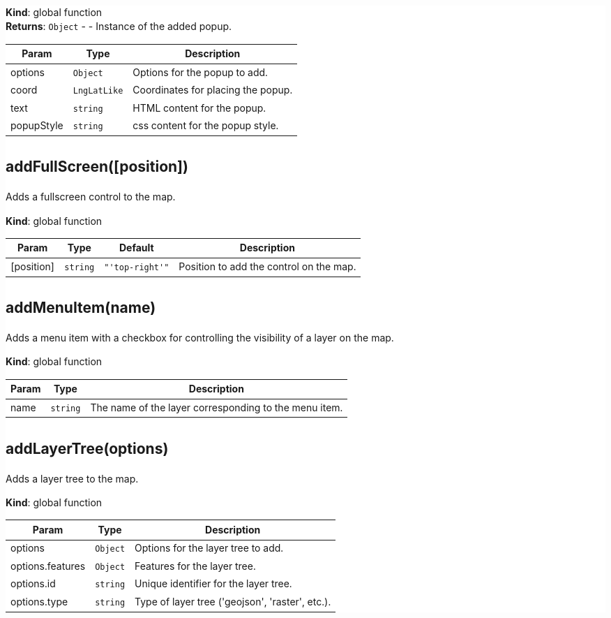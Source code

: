 **Kind**: global function  
**Returns**: <code>Object</code> - - Instance of the added popup.  

| Param | Type | Description |
| --- | --- | --- |
| options | <code>Object</code> | Options for the popup to add. |
| coord | <code>LngLatLike</code> | Coordinates for placing the popup. |
| text | <code>string</code> | HTML content for the popup. |
| popupStyle | <code>string</code> | css content for the popup style. |

<a name="addFullScreen"></a>

## addFullScreen([position])
Adds a fullscreen control to the map.

**Kind**: global function  

| Param | Type | Default | Description |
| --- | --- | --- | --- |
| [position] | <code>string</code> | <code>&quot;&#x27;top-right&#x27;&quot;</code> | Position to add the control on the map. |

<a name="addMenuItem"></a>

## addMenuItem(name)
Adds a menu item with a checkbox for controlling the visibility of a layer on the map.

**Kind**: global function  

| Param | Type | Description |
| --- | --- | --- |
| name | <code>string</code> | The name of the layer corresponding to the menu item. |

<a name="addLayerTree"></a>

## addLayerTree(options)
Adds a layer tree to the map.

**Kind**: global function  

| Param | Type | Description |
| --- | --- | --- |
| options | <code>Object</code> | Options for the layer tree to add. |
| options.features | <code>Object</code> | Features for the layer tree. |
| options.id | <code>string</code> | Unique identifier for the layer tree. |
| options.type | <code>string</code> | Type of layer tree ('geojson', 'raster', etc.). |

<a name="createNavigationControl"></a>
